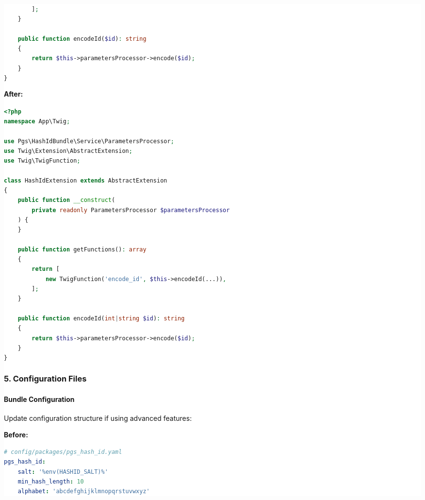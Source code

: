 ```php
        ];
    }

    public function encodeId($id): string
    {
        return $this->parametersProcessor->encode($id);
    }
}
```

**After:**
```php
<?php
namespace App\Twig;

use Pgs\HashIdBundle\Service\ParametersProcessor;
use Twig\Extension\AbstractExtension;
use Twig\TwigFunction;

class HashIdExtension extends AbstractExtension
{
    public function __construct(
        private readonly ParametersProcessor $parametersProcessor
    ) {
    }

    public function getFunctions(): array
    {
        return [
            new TwigFunction('encode_id', $this->encodeId(...)),
        ];
    }

    public function encodeId(int|string $id): string
    {
        return $this->parametersProcessor->encode($id);
    }
}
```

### 5. Configuration Files

#### Bundle Configuration

Update configuration structure if using advanced features:

**Before:**
```yaml
# config/packages/pgs_hash_id.yaml
pgs_hash_id:
    salt: '%env(HASHID_SALT)%'
    min_hash_length: 10
    alphabet: 'abcdefghijklmnopqrstuvwxyz'
```
